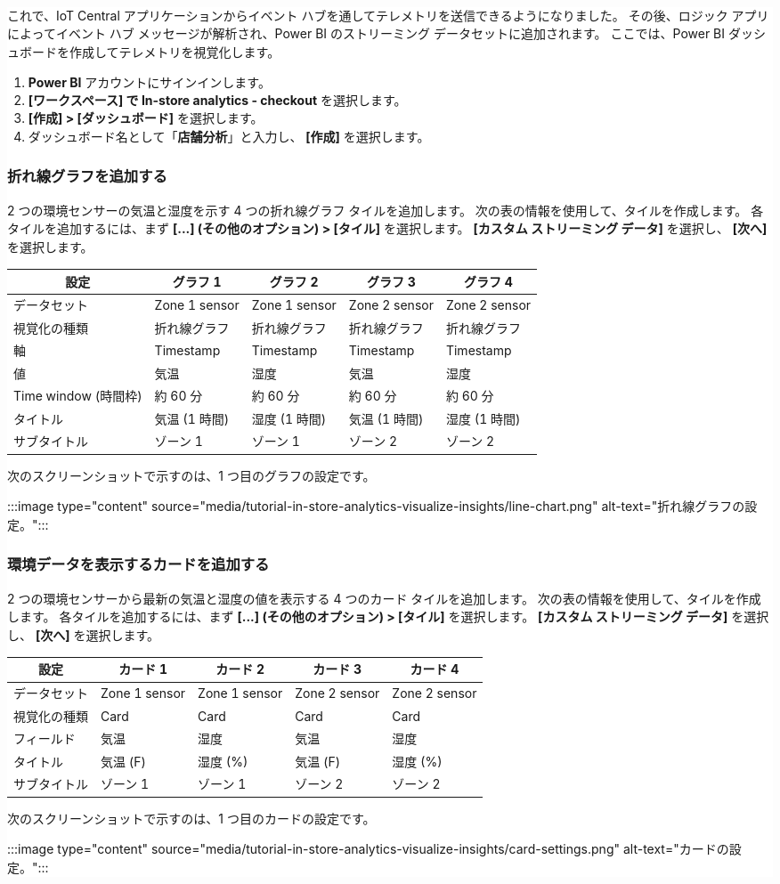 これで、IoT Central アプリケーションからイベント ハブを通してテレメトリを送信できるようになりました。 その後、ロジック アプリによってイベント ハブ メッセージが解析され、Power BI のストリーミング データセットに追加されます。 ここでは、Power BI ダッシュボードを作成してテレメトリを視覚化します。

1. **Power BI** アカウントにサインインします。
1. **[ワークスペース] で In-store analytics - checkout** を選択します。
1. **[作成] > [ダッシュボード]** を選択します。
1. ダッシュボード名として「**店舗分析**」と入力し、 **[作成]** を選択します。

### <a name="add-line-charts"></a>折れ線グラフを追加する

2 つの環境センサーの気温と湿度を示す 4 つの折れ線グラフ タイルを追加します。 次の表の情報を使用して、タイルを作成します。 各タイルを追加するには、まず **[...] (その他のオプション) > [タイル]** を選択します。 **[カスタム ストリーミング データ]** を選択し、 **[次へ]** を選択します。

| 設定 | グラフ 1 | グラフ 2 | グラフ 3 | グラフ 4 |
| ------- | -------- | -------- | -------- | -------- |
| データセット | Zone 1 sensor | Zone 1 sensor | Zone 2 sensor | Zone 2 sensor |
| 視覚化の種類 | 折れ線グラフ | 折れ線グラフ | 折れ線グラフ | 折れ線グラフ |
| 軸 | Timestamp | Timestamp | Timestamp | Timestamp |
| 値 | 気温 | 湿度 | 気温 | 湿度 |
| Time window (時間枠) | 約 60 分 | 約 60 分 | 約 60 分 | 約 60 分 |
| タイトル | 気温 (1 時間) | 湿度 (1 時間) | 気温 (1 時間) | 湿度 (1 時間) |
| サブタイトル | ゾーン 1 | ゾーン 1 | ゾーン 2 | ゾーン 2 |

次のスクリーンショットで示すのは、1 つ目のグラフの設定です。

:::image type="content" source="media/tutorial-in-store-analytics-visualize-insights/line-chart.png" alt-text="折れ線グラフの設定。":::

### <a name="add-cards-to-show-environmental-data"></a>環境データを表示するカードを追加する

2 つの環境センサーから最新の気温と湿度の値を表示する 4 つのカード タイルを追加します。 次の表の情報を使用して、タイルを作成します。 各タイルを追加するには、まず **[...] (その他のオプション) > [タイル]** を選択します。 **[カスタム ストリーミング データ]** を選択し、 **[次へ]** を選択します。

| 設定 | カード 1 | カード 2 | カード 3 | カード 4 |
| ------- | ------- | ------- | ------- | ------- |
| データセット | Zone 1 sensor | Zone 1 sensor | Zone 2 sensor | Zone 2 sensor |
| 視覚化の種類 | Card | Card | Card | Card |
| フィールド | 気温 | 湿度 | 気温 | 湿度 |
| タイトル | 気温 (F) | 湿度 (%) | 気温 (F) | 湿度 (%) |
| サブタイトル | ゾーン 1 | ゾーン 1 | ゾーン 2 | ゾーン 2 |

次のスクリーンショットで示すのは、1 つ目のカードの設定です。

:::image type="content" source="media/tutorial-in-store-analytics-visualize-insights/card-settings.png" alt-text="カードの設定。":::
